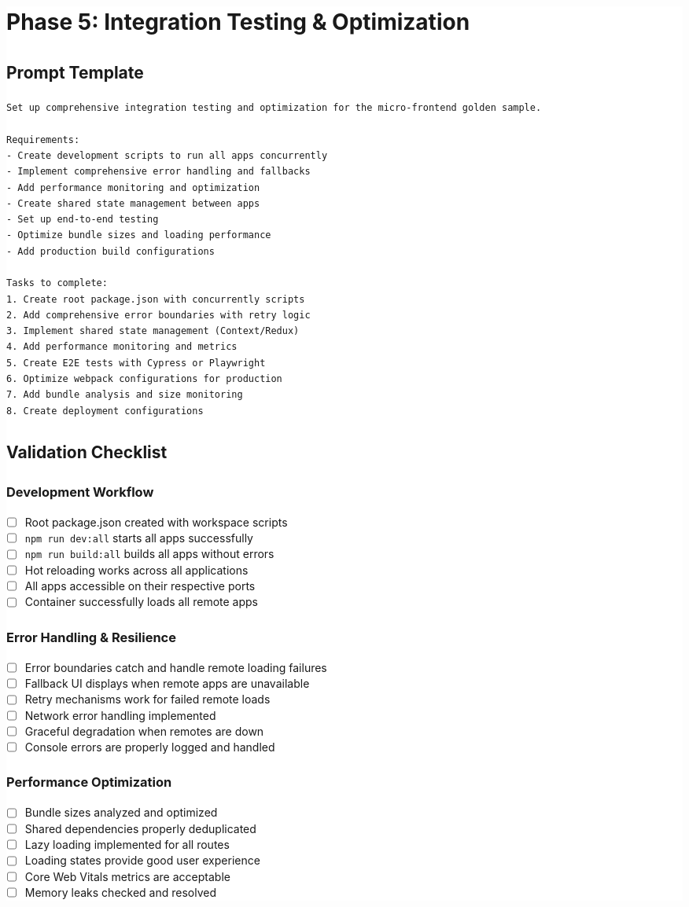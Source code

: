 # Phase 5: Integration Testing & Optimization

## Prompt Template
```
Set up comprehensive integration testing and optimization for the micro-frontend golden sample.

Requirements:
- Create development scripts to run all apps concurrently
- Implement comprehensive error handling and fallbacks
- Add performance monitoring and optimization
- Create shared state management between apps
- Set up end-to-end testing
- Optimize bundle sizes and loading performance
- Add production build configurations

Tasks to complete:
1. Create root package.json with concurrently scripts
2. Add comprehensive error boundaries with retry logic
3. Implement shared state management (Context/Redux)
4. Add performance monitoring and metrics
5. Create E2E tests with Cypress or Playwright
6. Optimize webpack configurations for production
7. Add bundle analysis and size monitoring
8. Create deployment configurations
```

## Validation Checklist

### Development Workflow
- [ ] Root package.json created with workspace scripts
- [ ] `npm run dev:all` starts all apps successfully
- [ ] `npm run build:all` builds all apps without errors
- [ ] Hot reloading works across all applications
- [ ] All apps accessible on their respective ports
- [ ] Container successfully loads all remote apps

### Error Handling & Resilience
- [ ] Error boundaries catch and handle remote loading failures
- [ ] Fallback UI displays when remote apps are unavailable
- [ ] Retry mechanisms work for failed remote loads
- [ ] Network error handling implemented
- [ ] Graceful degradation when remotes are down
- [ ] Console errors are properly logged and handled

### Performance Optimization
- [ ] Bundle sizes analyzed and optimized
- [ ] Shared dependencies properly deduplicated
- [ ] Lazy loading implemented for all routes
- [ ] Loading states provide good user experience
- [ ] Core Web Vitals metrics are acceptable
- [ ] Memory leaks checked and resolved
